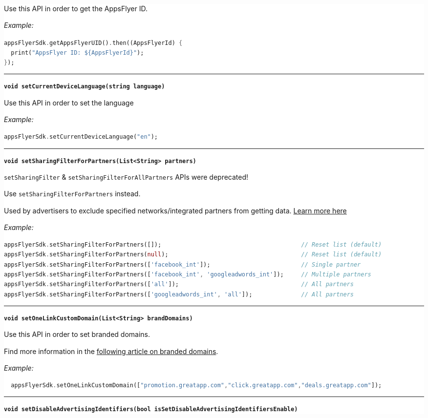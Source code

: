 Use this API in order to get the AppsFlyer ID.

_Example:_
```dart
appsFlyerSdk.getAppsFlyerUID().then((AppsFlyerId) {
  print("AppsFlyer ID: ${AppsFlyerId}");
});
```
---
**<a id="setCurrentDeviceLanguage"> `void setCurrentDeviceLanguage(string language)`**

Use this API in order to set the language

_Example:_
```dart
appsFlyerSdk.setCurrentDeviceLanguage("en");
```
---
**<a id="setSharingFilterForPartners"> `void setSharingFilterForPartners(List<String> partners)`**

`setSharingFilter` & `setSharingFilterForAllPartners` APIs were deprecated!

Use `setSharingFilterForPartners` instead.

Used by advertisers to exclude specified networks/integrated partners from getting data. [Learn more here](https://support.appsflyer.com/hc/en-us/articles/207032126#additional-apis-exclude-partners-from-getting-data)

_Example:_
```dart
appsFlyerSdk.setSharingFilterForPartners([]);                                        // Reset list (default)
appsFlyerSdk.setSharingFilterForPartners(null);                                      // Reset list (default)
appsFlyerSdk.setSharingFilterForPartners(['facebook_int']);                          // Single partner
appsFlyerSdk.setSharingFilterForPartners(['facebook_int', 'googleadwords_int']);     // Multiple partners
appsFlyerSdk.setSharingFilterForPartners(['all']);                                   // All partners
appsFlyerSdk.setSharingFilterForPartners(['googleadwords_int', 'all']);              // All partners
```

---
**<a id="setOneLinkCustomDomain"> `void setOneLinkCustomDomain(List<String> brandDomains)`**

Use this API in order to set branded domains.

Find more information in the [following article on branded domains](https://support.appsflyer.com/hc/en-us/articles/360002329137-Implementing-Branded-Links).

_Example:_
```dart
  appsFlyerSdk.setOneLinkCustomDomain(["promotion.greatapp.com","click.greatapp.com","deals.greatapp.com"]);
```
---
**<a id="setDisableAdvertisingIdentifiers"> `void setDisableAdvertisingIdentifiers(bool isSetDisableAdvertisingIdentifiersEnable)`**
